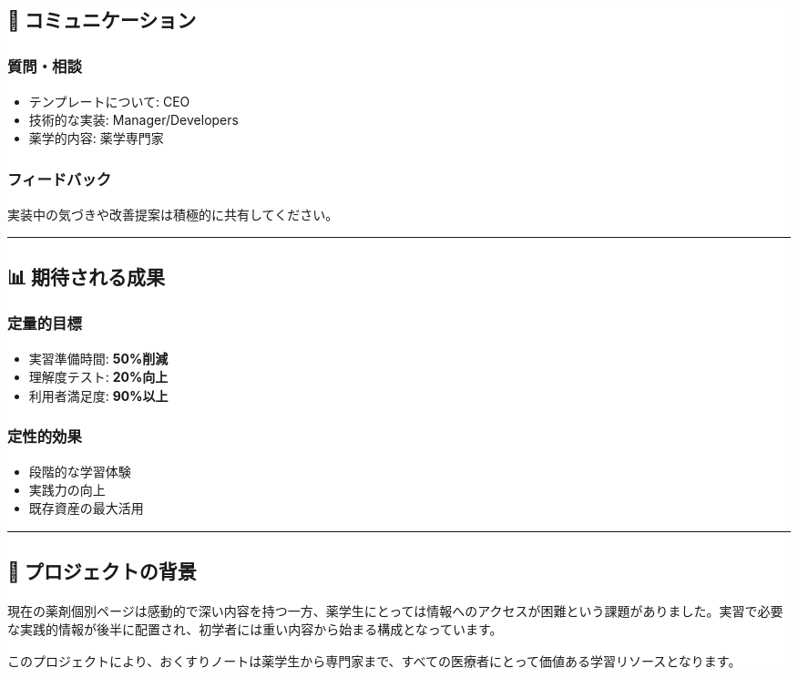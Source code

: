 
## 🤝 コミュニケーション

### 質問・相談
- テンプレートについて: CEO
- 技術的な実装: Manager/Developers
- 薬学的内容: 薬学専門家

### フィードバック
実装中の気づきや改善提案は積極的に共有してください。

---

## 📊 期待される成果

### 定量的目標
- 実習準備時間: **50%削減**
- 理解度テスト: **20%向上**
- 利用者満足度: **90%以上**

### 定性的効果
- 段階的な学習体験
- 実践力の向上
- 既存資産の最大活用

---

## 💭 プロジェクトの背景

現在の薬剤個別ページは感動的で深い内容を持つ一方、薬学生にとっては情報へのアクセスが困難という課題がありました。実習で必要な実践的情報が後半に配置され、初学者には重い内容から始まる構成となっています。

このプロジェクトにより、おくすりノートは薬学生から専門家まで、すべての医療者にとって価値ある学習リソースとなります。